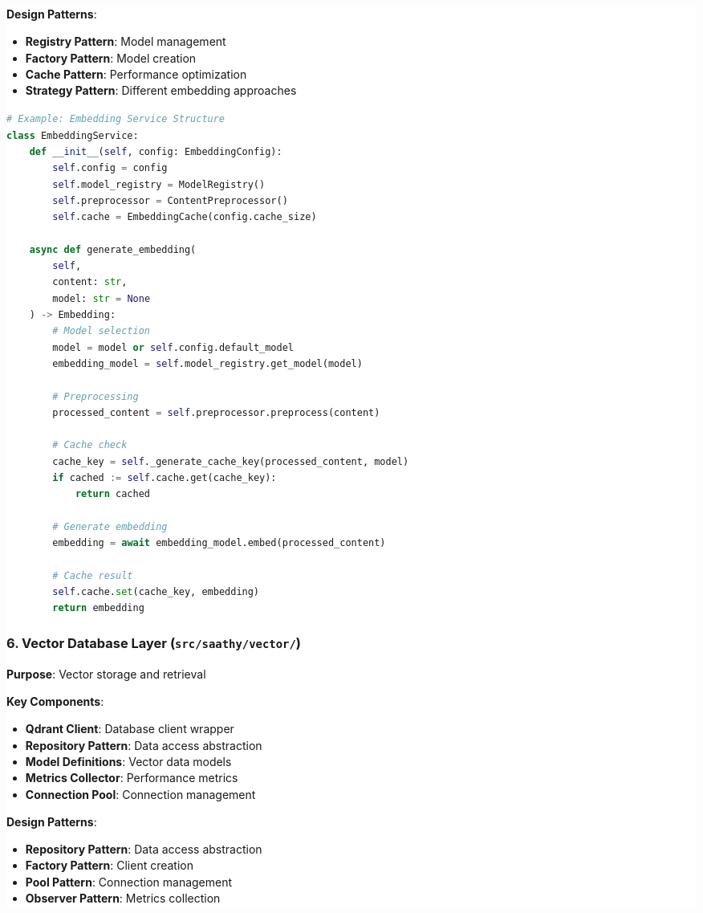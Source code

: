 **Design Patterns**:
- **Registry Pattern**: Model management
- **Factory Pattern**: Model creation
- **Cache Pattern**: Performance optimization
- **Strategy Pattern**: Different embedding approaches

```python
# Example: Embedding Service Structure
class EmbeddingService:
    def __init__(self, config: EmbeddingConfig):
        self.config = config
        self.model_registry = ModelRegistry()
        self.preprocessor = ContentPreprocessor()
        self.cache = EmbeddingCache(config.cache_size)
    
    async def generate_embedding(
        self, 
        content: str, 
        model: str = None
    ) -> Embedding:
        # Model selection
        model = model or self.config.default_model
        embedding_model = self.model_registry.get_model(model)
        
        # Preprocessing
        processed_content = self.preprocessor.preprocess(content)
        
        # Cache check
        cache_key = self._generate_cache_key(processed_content, model)
        if cached := self.cache.get(cache_key):
            return cached
        
        # Generate embedding
        embedding = await embedding_model.embed(processed_content)
        
        # Cache result
        self.cache.set(cache_key, embedding)
        return embedding
```

### 6. Vector Database Layer (`src/saathy/vector/`)

**Purpose**: Vector storage and retrieval

**Key Components**:
- **Qdrant Client**: Database client wrapper
- **Repository Pattern**: Data access abstraction
- **Model Definitions**: Vector data models
- **Metrics Collector**: Performance metrics
- **Connection Pool**: Connection management

**Design Patterns**:
- **Repository Pattern**: Data access abstraction
- **Factory Pattern**: Client creation
- **Pool Pattern**: Connection management
- **Observer Pattern**: Metrics collection
